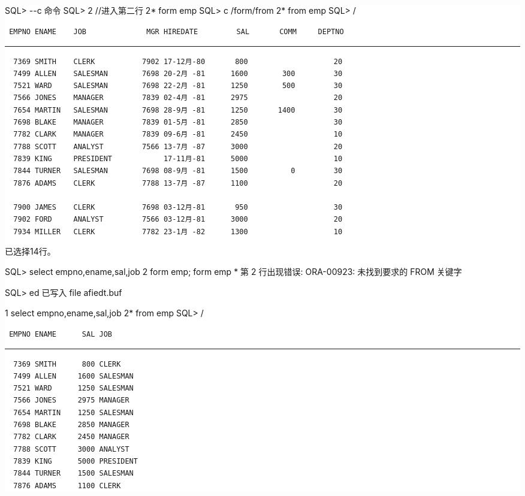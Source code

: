 SQL> --c 命令
SQL> 2  //进入第二行
  2* form emp
SQL> c /form/from
  2* from emp
SQL> /

     EMPNO ENAME    JOB              MGR HIREDATE         SAL       COMM     DEPTNO                                     
---------- -------- --------- ---------- -------------- ----- ---------- ----------                                     
      7369 SMITH    CLERK           7902 17-12月-80       800                    20                                     
      7499 ALLEN    SALESMAN        7698 20-2月 -81      1600        300         30                                     
      7521 WARD     SALESMAN        7698 22-2月 -81      1250        500         30                                     
      7566 JONES    MANAGER         7839 02-4月 -81      2975                    20                                     
      7654 MARTIN   SALESMAN        7698 28-9月 -81      1250       1400         30                                     
      7698 BLAKE    MANAGER         7839 01-5月 -81      2850                    30                                     
      7782 CLARK    MANAGER         7839 09-6月 -81      2450                    10                                     
      7788 SCOTT    ANALYST         7566 13-7月 -87      3000                    20                                     
      7839 KING     PRESIDENT            17-11月-81      5000                    10                                     
      7844 TURNER   SALESMAN        7698 08-9月 -81      1500          0         30                                     
      7876 ADAMS    CLERK           7788 13-7月 -87      1100                    20                                     

      7900 JAMES    CLERK           7698 03-12月-81       950                    30                                     
      7902 FORD     ANALYST         7566 03-12月-81      3000                    20                                     
      7934 MILLER   CLERK           7782 23-1月 -82      1300                    10                                     

已选择14行。

SQL> select empno,ename,sal,job
  2  form emp;
form emp
     *
第 2 行出现错误: 
ORA-00923: 未找到要求的 FROM 关键字 


SQL> ed
已写入 file afiedt.buf

  1  select empno,ename,sal,job
  2* from emp
SQL> /

     EMPNO ENAME      SAL JOB                                                                                           
---------- -------- ----- ---------                                                                                     
      7369 SMITH      800 CLERK                                                                                         
      7499 ALLEN     1600 SALESMAN                                                                                      
      7521 WARD      1250 SALESMAN                                                                                      
      7566 JONES     2975 MANAGER                                                                                       
      7654 MARTIN    1250 SALESMAN                                                                                      
      7698 BLAKE     2850 MANAGER                                                                                       
      7782 CLARK     2450 MANAGER                                                                                       
      7788 SCOTT     3000 ANALYST                                                                                       
      7839 KING      5000 PRESIDENT                                                                                     
      7844 TURNER    1500 SALESMAN                                                                                      
      7876 ADAMS     1100 CLERK                                                                                         
